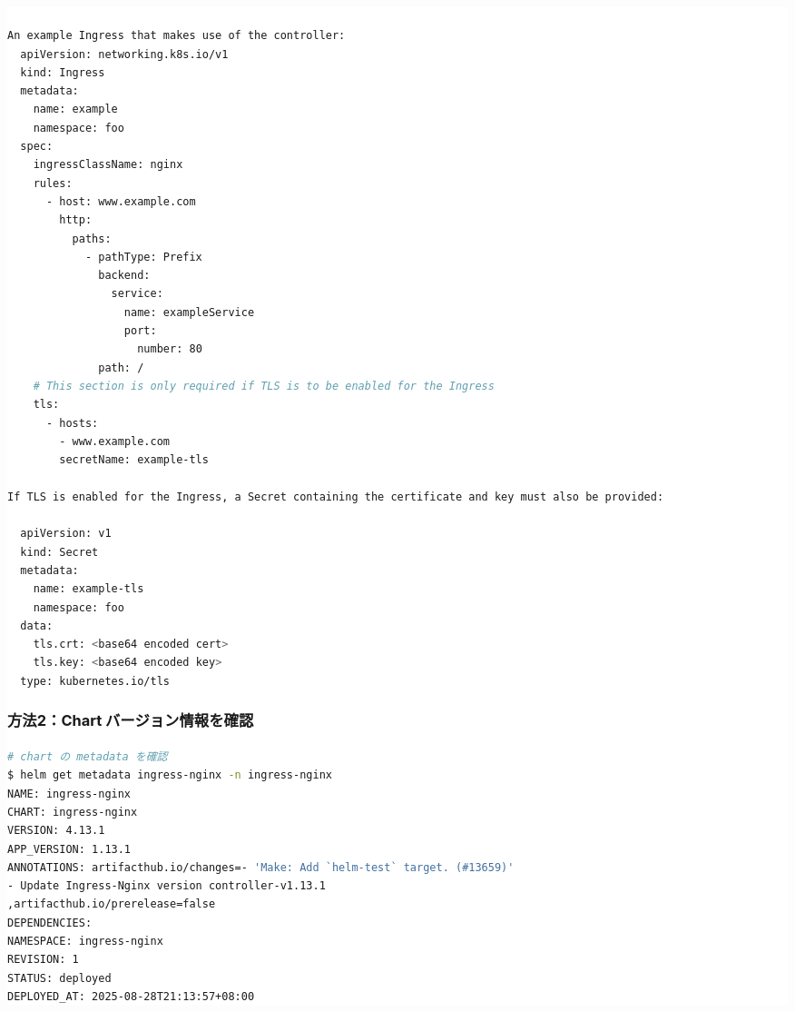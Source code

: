 ```bash

An example Ingress that makes use of the controller:
  apiVersion: networking.k8s.io/v1
  kind: Ingress
  metadata:
    name: example
    namespace: foo
  spec:
    ingressClassName: nginx
    rules:
      - host: www.example.com
        http:
          paths:
            - pathType: Prefix
              backend:
                service:
                  name: exampleService
                  port:
                    number: 80
              path: /
    # This section is only required if TLS is to be enabled for the Ingress
    tls:
      - hosts:
        - www.example.com
        secretName: example-tls

If TLS is enabled for the Ingress, a Secret containing the certificate and key must also be provided:

  apiVersion: v1
  kind: Secret
  metadata:
    name: example-tls
    namespace: foo
  data:
    tls.crt: <base64 encoded cert>
    tls.key: <base64 encoded key>
  type: kubernetes.io/tls
```

### 方法2：Chart バージョン情報を確認
```bash
# chart の metadata を確認
$ helm get metadata ingress-nginx -n ingress-nginx
NAME: ingress-nginx
CHART: ingress-nginx
VERSION: 4.13.1
APP_VERSION: 1.13.1
ANNOTATIONS: artifacthub.io/changes=- 'Make: Add `helm-test` target. (#13659)'
- Update Ingress-Nginx version controller-v1.13.1
,artifacthub.io/prerelease=false
DEPENDENCIES:
NAMESPACE: ingress-nginx
REVISION: 1
STATUS: deployed
DEPLOYED_AT: 2025-08-28T21:13:57+08:00
```
